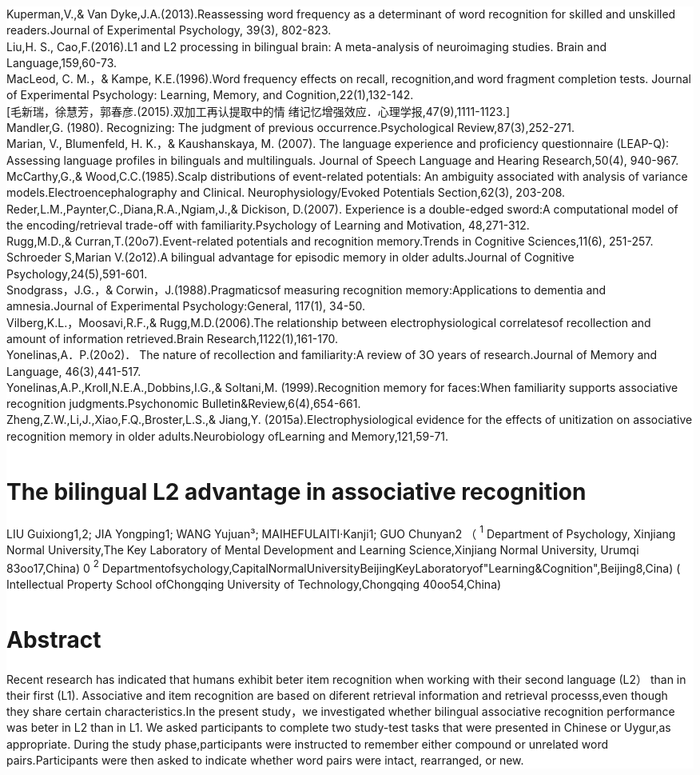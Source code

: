 Kuperman,V.,& Van Dyke,J.A.(2013).Reassessing word frequency as a determinant of word recognition for skilled and unskilled readers.Journal of Experimental Psychology, 39(3), 802-823.   
Liu,H. S., Cao,F.(2016).L1 and L2 processing in bilingual brain: A meta-analysis of neuroimaging studies. Brain and Language,159,60-73.   
MacLeod, C. M.，& Kampe, K.E.(1996).Word frequency effects on recall, recognition,and word fragment completion tests. Journal of Experimental Psychology: Learning, Memory, and Cognition,22(1),132-142.   
[毛新瑞，徐慧芳，郭春彦.(2015).双加工再认提取中的情 绪记忆增强效应．心理学报,47(9),1111-1123.]   
Mandler,G. (1980). Recognizing: The judgment of previous occurrence.Psychological Review,87(3),252-271.   
Marian, V., Blumenfeld, H. K.，& Kaushanskaya, M. (2007). The language experience and proficiency questionnaire (LEAP-Q): Assessing language profiles in bilinguals and multilinguals. Journal of Speech Language and Hearing Research,50(4), 940-967.   
McCarthy,G.,& Wood,C.C.(1985).Scalp distributions of event-related potentials: An ambiguity associated with analysis of variance models.Electroencephalography and Clinical. Neurophysiology/Evoked Potentials Section,62(3), 203-208.   
Reder,L.M.,Paynter,C.,Diana,R.A.,Ngiam,J.,& Dickison, D.(2007). Experience is a double-edged sword:A computational model of the encoding/retrieval trade-off with familiarity.Psychology of Learning and Motivation, 48,271-312.   
Rugg,M.D.,& Curran,T.(20o7).Event-related potentials and recognition memory.Trends in Cognitive Sciences,11(6), 251-257.   
Schroeder S,Marian V.(2o12).A bilingual advantage for episodic memory in older adults.Journal of Cognitive Psychology,24(5),591-601.   
Snodgrass，J.G.，& Corwin，J.(1988).Pragmaticsof measuring recognition memory:Applications to dementia and amnesia.Journal of Experimental Psychology:General, 117(1), 34-50.   
Vilberg,K.L.，Moosavi,R.F.,& Rugg,M.D.(2006).The relationship between electrophysiological correlatesof recollection and amount of information retrieved.Brain Research,1122(1),161-170.   
Yonelinas,A．P.(20o2)． The nature of recollection and familiarity:A review of 3O years of research.Journal of Memory and Language, 46(3),441-517.   
Yonelinas,A.P.,Kroll,N.E.A.,Dobbins,I.G.,& Soltani,M. (1999).Recognition memory for faces:When familiarity supports associative recognition judgments.Psychonomic Bulletin&Review,6(4),654-661.   
Zheng,Z.W.,Li,J.,Xiao,F.Q.,Broster,L.S.,& Jiang,Y. (2015a).Electrophysiological evidence for the effects of unitization on associative recognition memory in older adults.Neurobiology ofLearning and Memory,121,59-71.

# The bilingual L2 advantage in associative recognition

LIU Guixiong1,2; JIA Yongping1; WANG Yujuan³; MAIHEFULAITI·Kanji1; GUO Chunyan2 （ $^ 1$ Department of Psychology, Xinjiang Normal University,The Key Laboratory of Mental Development and Learning Science,Xinjiang Normal University, Urumqi 83oo17,China) 0 $^ 2$ Departmentofsychology,CapitalNormalUniversityBeijingKeyLaboratoryof"Learning&Cognition",Beijing8,Cina) ( Intellectual Property School ofChongqing University of Technology,Chongqing 40oo54,China)

# Abstract

Recent research has indicated that humans exhibit beter item recognition when working with their second language (L2） than in their first (L1). Associative and item recognition are based on diferent retrieval information and retrieval processs,even though they share certain characteristics.In the present study，we investigated whether bilingual associative recognition performance was beter in L2 than in L1. We asked participants to complete two study-test tasks that were presented in Chinese or Uygur,as appropriate. During the study phase,participants were instructed to remember either compound or unrelated word pairs.Participants were then asked to indicate whether word pairs were intact, rearranged, or new.
